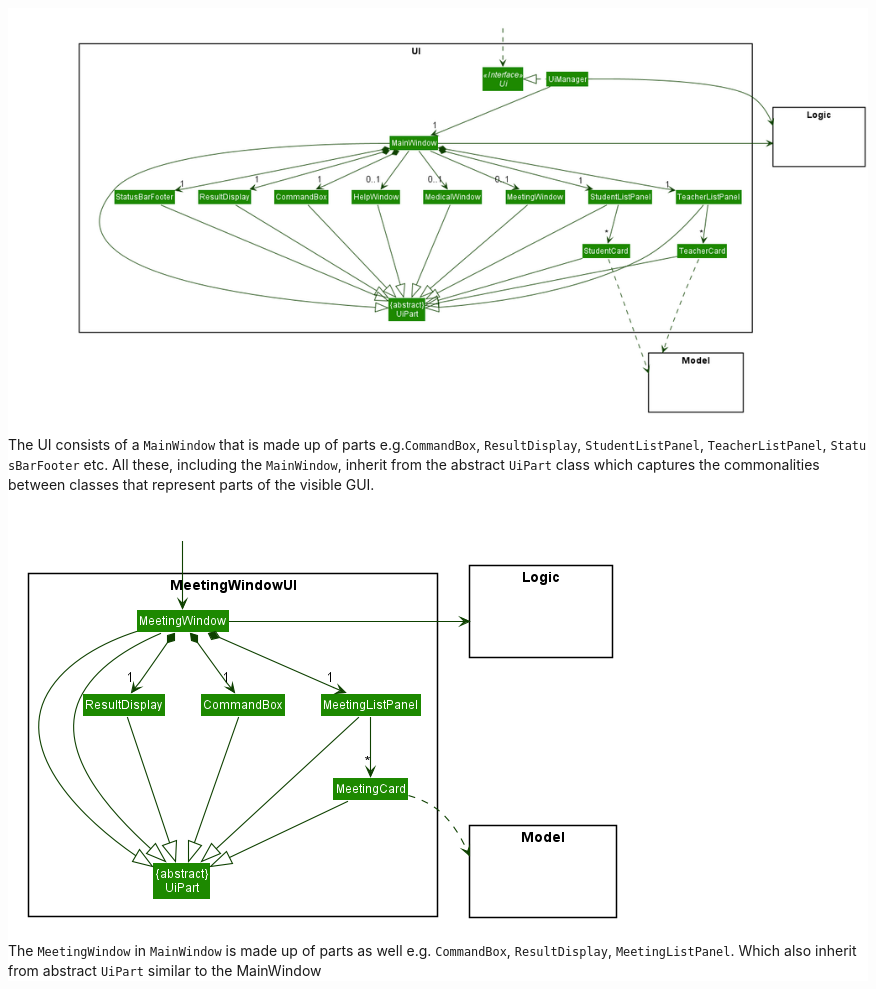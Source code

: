 ![Structure of the UI Component](images/UiClassDiagram.png)

The UI consists of a `MainWindow` that is made up of parts e.g.`CommandBox`, `ResultDisplay`, `StudentListPanel`, `TeacherListPanel`, `StatusBarFooter` etc. All these, including the `MainWindow`, inherit from the abstract `UiPart` class which captures the commonalities between classes that represent parts of the visible GUI.

![Structure of the MeetingWindow UI Component](images/UiMeetingClassDiagram.png)

The `MeetingWindow` in `MainWindow` is made up of parts as well e.g. `CommandBox`, `ResultDisplay`, `MeetingListPanel`. Which also inherit from abstract `UiPart` similar to the MainWindow
